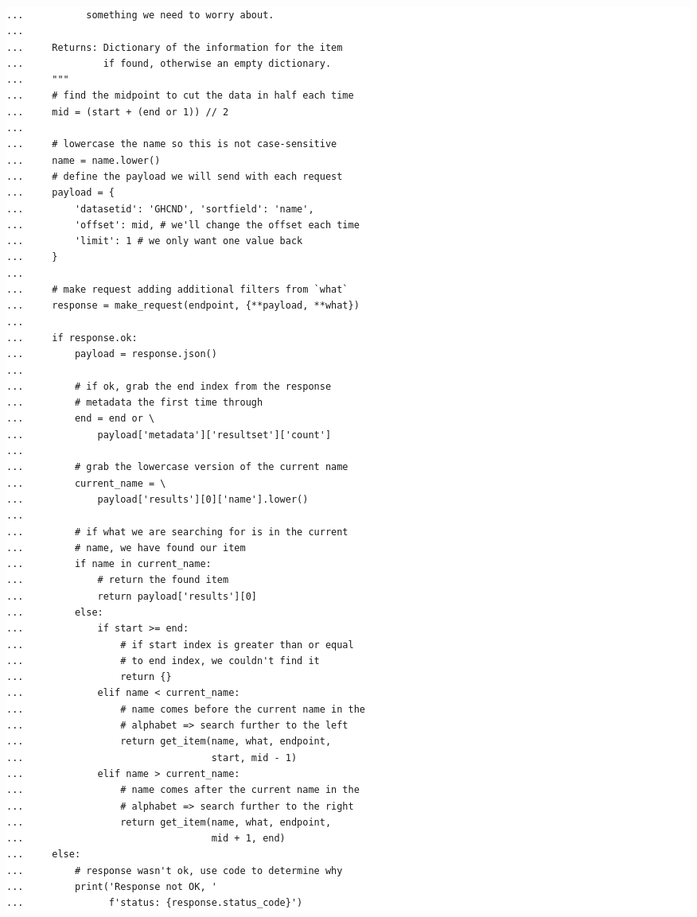 ```
...           something we need to worry about.
... 
...     Returns: Dictionary of the information for the item 
...              if found, otherwise an empty dictionary.
...     """
...     # find the midpoint to cut the data in half each time 
...     mid = (start + (end or 1)) // 2
...     
...     # lowercase the name so this is not case-sensitive
...     name = name.lower()
...     # define the payload we will send with each request
...     payload = {
...         'datasetid': 'GHCND', 'sortfield': 'name',
...         'offset': mid, # we'll change the offset each time
...         'limit': 1 # we only want one value back
...     }
...     
...     # make request adding additional filters from `what`
...     response = make_request(endpoint, {**payload, **what})
...     
...     if response.ok:
...         payload = response.json()
...     
...         # if ok, grab the end index from the response 
...         # metadata the first time through
...         end = end or \
...             payload['metadata']['resultset']['count']
...         
...         # grab the lowercase version of the current name
...         current_name = \
...             payload['results'][0]['name'].lower()  
...
...         # if what we are searching for is in the current 
...         # name, we have found our item
...         if name in current_name:
...             # return the found item
...             return payload['results'][0] 
...         else:
...             if start >= end: 
...                 # if start index is greater than or equal
...                 # to end index, we couldn't find it
...                 return {}
...             elif name < current_name:
...                 # name comes before the current name in the 
...                 # alphabet => search further to the left
...                 return get_item(name, what, endpoint, 
...                                 start, mid - 1)
...             elif name > current_name:
...                 # name comes after the current name in the 
...                 # alphabet => search further to the right
...                 return get_item(name, what, endpoint,
...                                 mid + 1, end) 
...     else:
...         # response wasn't ok, use code to determine why
...         print('Response not OK, '
...               f'status: {response.status_code}')
```
